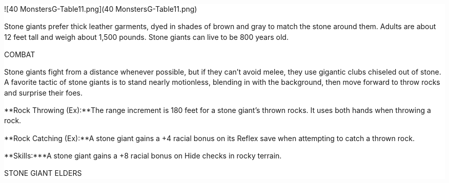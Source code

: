 






















































![40 MonstersG-Table11.png](40 MonstersG-Table11.png)

Stone giants prefer thick leather garments, dyed in shades of brown and gray to match the stone around them. Adults are about 12 feet tall and weigh about 1,500 pounds. Stone giants can live to be 800 years old.

COMBAT

Stone giants fight from a distance whenever possible, but if they can’t avoid melee, they use gigantic clubs chiseled out of stone. A favorite tactic of stone giants is to stand nearly motionless, blending in with the background, then move forward to throw rocks and surprise their foes.

**Rock Throwing (Ex):**The range increment is 180 feet for a stone giant’s thrown rocks. It uses both hands when throwing a rock.

**Rock Catching (Ex):**A stone giant gains a +4 racial bonus on its Reflex save when attempting to catch a thrown rock.

**Skills:***A stone giant gains a +8 racial bonus on Hide checks in rocky terrain.





STONE GIANT ELDERS
